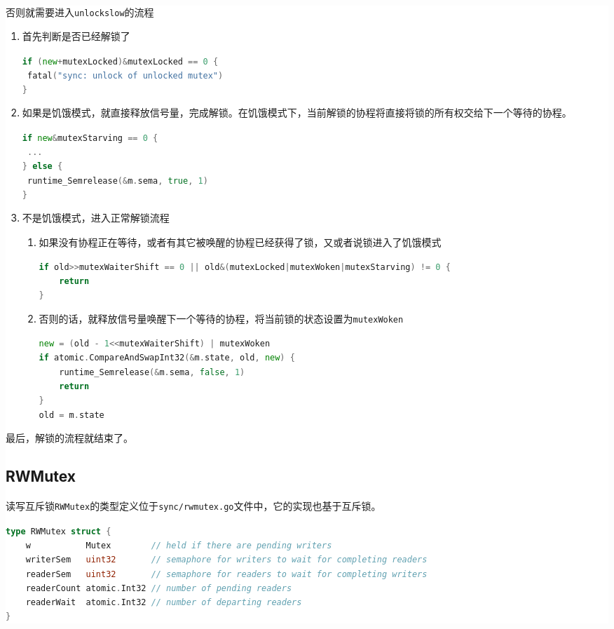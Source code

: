 否则就需要进入`unlockslow`的流程

1. 首先判断是否已经解锁了

   ```go
   if (new+mutexLocked)&mutexLocked == 0 {
   	fatal("sync: unlock of unlocked mutex")
   }
   ```

2. 如果是饥饿模式，就直接释放信号量，完成解锁。在饥饿模式下，当前解锁的协程将直接将锁的所有权交给下一个等待的协程。

   ```go
   if new&mutexStarving == 0 {
   	...
   } else {
   	runtime_Semrelease(&m.sema, true, 1)
   }
   ```

3. 不是饥饿模式，进入正常解锁流程

   1. 如果没有协程正在等待，或者有其它被唤醒的协程已经获得了锁，又或者说锁进入了饥饿模式

      ```go
      if old>>mutexWaiterShift == 0 || old&(mutexLocked|mutexWoken|mutexStarving) != 0 {
          return
      }
      ```

   2. 否则的话，就释放信号量唤醒下一个等待的协程，将当前锁的状态设置为`mutexWoken`

      ```go
      new = (old - 1<<mutexWaiterShift) | mutexWoken
      if atomic.CompareAndSwapInt32(&m.state, old, new) {
          runtime_Semrelease(&m.sema, false, 1)
          return
      }
      old = m.state
      ```

最后，解锁的流程就结束了。

## RWMutex

读写互斥锁`RWMutex`的类型定义位于`sync/rwmutex.go`文件中，它的实现也基于互斥锁。

```go
type RWMutex struct {
	w           Mutex        // held if there are pending writers
	writerSem   uint32       // semaphore for writers to wait for completing readers
	readerSem   uint32       // semaphore for readers to wait for completing writers
	readerCount atomic.Int32 // number of pending readers
	readerWait  atomic.Int32 // number of departing readers
}
```
